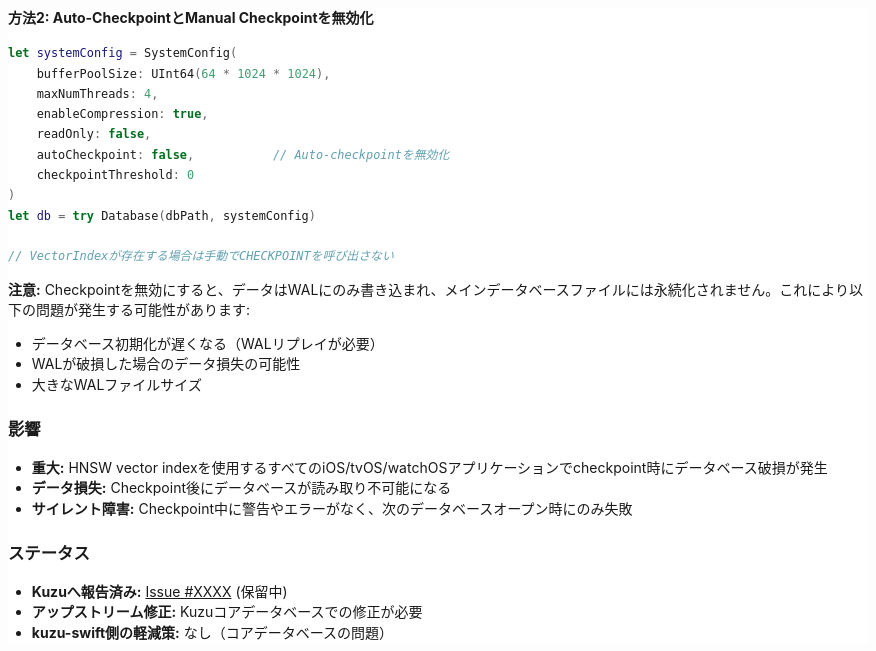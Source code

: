 **方法2: Auto-CheckpointとManual Checkpointを無効化**
```swift
let systemConfig = SystemConfig(
    bufferPoolSize: UInt64(64 * 1024 * 1024),
    maxNumThreads: 4,
    enableCompression: true,
    readOnly: false,
    autoCheckpoint: false,           // Auto-checkpointを無効化
    checkpointThreshold: 0
)
let db = try Database(dbPath, systemConfig)

// VectorIndexが存在する場合は手動でCHECKPOINTを呼び出さない
```

**注意:** Checkpointを無効にすると、データはWALにのみ書き込まれ、メインデータベースファイルには永続化されません。これにより以下の問題が発生する可能性があります:
- データベース初期化が遅くなる（WALリプレイが必要）
- WALが破損した場合のデータ損失の可能性
- 大きなWALファイルサイズ

### 影響

- **重大:** HNSW vector indexを使用するすべてのiOS/tvOS/watchOSアプリケーションでcheckpoint時にデータベース破損が発生
- **データ損失:** Checkpoint後にデータベースが読み取り不可能になる
- **サイレント障害:** Checkpoint中に警告やエラーがなく、次のデータベースオープン時にのみ失敗

### ステータス

- **Kuzuへ報告済み:** [Issue #XXXX](https://github.com/kuzudb/kuzu/issues/XXXX) (保留中)
- **アップストリーム修正:** Kuzuコアデータベースでの修正が必要
- **kuzu-swift側の軽減策:** なし（コアデータベースの問題）
